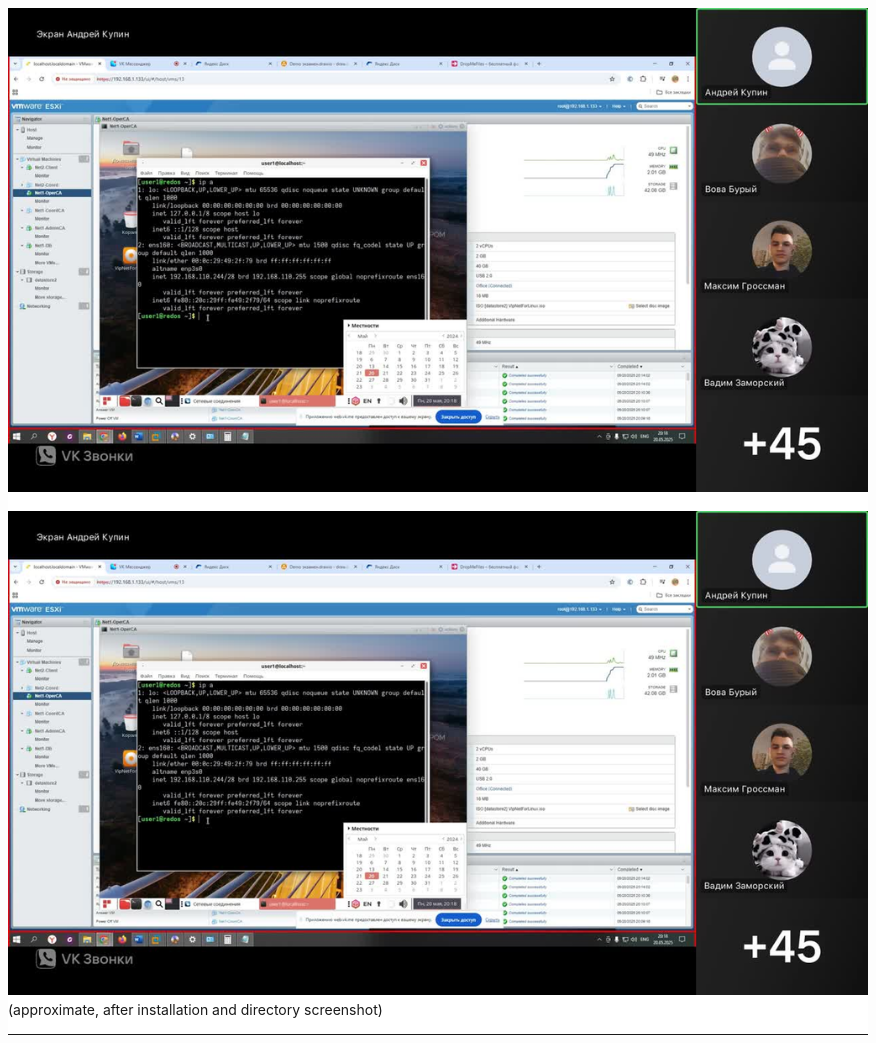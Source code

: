 ![Скриншот в 02:19:00](./screenshots/screenshot_02-19-00.jpg)


![Скриншот в 02:19:00](./screenshots/screenshot_02-19-00.jpg)
 (approximate, after installation and directory screenshot)

---